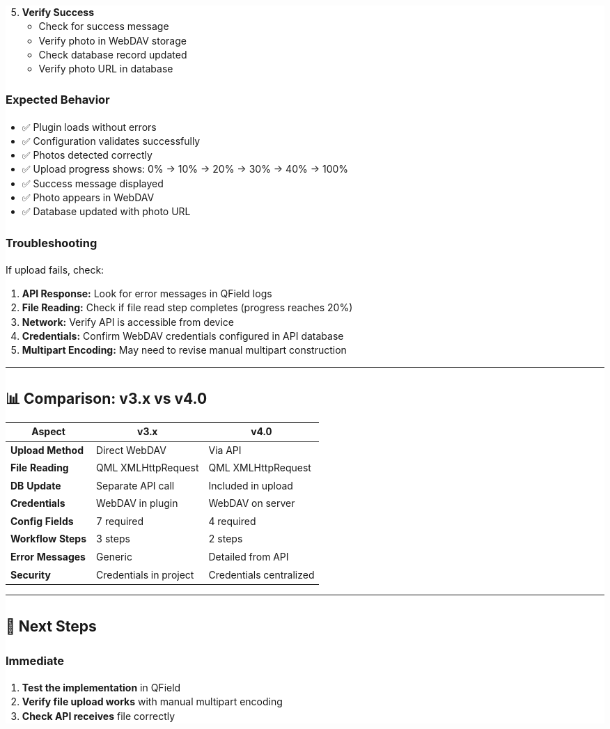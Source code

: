 5. **Verify Success**
   - Check for success message
   - Verify photo in WebDAV storage
   - Check database record updated
   - Verify photo URL in database

### Expected Behavior
- ✅ Plugin loads without errors
- ✅ Configuration validates successfully
- ✅ Photos detected correctly
- ✅ Upload progress shows: 0% → 10% → 20% → 30% → 40% → 100%
- ✅ Success message displayed
- ✅ Photo appears in WebDAV
- ✅ Database updated with photo URL

### Troubleshooting
If upload fails, check:
1. **API Response:** Look for error messages in QField logs
2. **File Reading:** Check if file read step completes (progress reaches 20%)
3. **Network:** Verify API is accessible from device
4. **Credentials:** Confirm WebDAV credentials configured in API database
5. **Multipart Encoding:** May need to revise manual multipart construction

---

## 📊 Comparison: v3.x vs v4.0

| Aspect | v3.x | v4.0 |
|--------|------|------|
| **Upload Method** | Direct WebDAV | Via API |
| **File Reading** | QML XMLHttpRequest | QML XMLHttpRequest |
| **DB Update** | Separate API call | Included in upload |
| **Credentials** | WebDAV in plugin | WebDAV on server |
| **Config Fields** | 7 required | 4 required |
| **Workflow Steps** | 3 steps | 2 steps |
| **Error Messages** | Generic | Detailed from API |
| **Security** | Credentials in project | Credentials centralized |

---

## 🚀 Next Steps

### Immediate
1. **Test the implementation** in QField
2. **Verify file upload works** with manual multipart encoding
3. **Check API receives** file correctly
